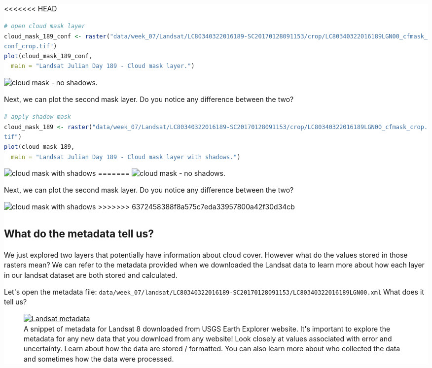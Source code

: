 <<<<<<< HEAD

```r
# open cloud mask layer
cloud_mask_189_conf <- raster("data/week_07/Landsat/LC80340322016189-SC20170128091153/crop/LC80340322016189LGN00_cfmask_conf_crop.tif")
plot(cloud_mask_189_conf,
  main = "Landsat Julian Day 189 - Cloud mask layer.")
```

<img src="{{ site.url }}/images/rfigs/earth-analytics/00-course-overview/2017-01-01-course-home/cloud-mask-1.png" title="cloud mask - no shadows." alt="cloud mask - no shadows." width="90%" />

Next, we can plot the second mask layer. Do you notice any difference between the two?


```r
# apply shadow mask
cloud_mask_189 <- raster("data/week_07/Landsat/LC80340322016189-SC20170128091153/crop/LC80340322016189LGN00_cfmask_crop.tif")
plot(cloud_mask_189,
  main = "Landsat Julian Day 189 - Cloud mask layer with shadows.")
```

<img src="{{ site.url }}/images/rfigs/earth-analytics/00-course-overview/2017-01-01-course-home/view-cloud-mask-with-shadows-1.png" title="cloud mask with shadows" alt="cloud mask with shadows" width="90%" />
=======
<img src="{{ site.url }}/images/rfigs/courses/earth-analytics/week08/in-class/2017-03-01-fire01-clouds-and-cloud-masks-in-R/cloud-mask-1.png" title="cloud mask - no shadows." alt="cloud mask - no shadows." width="90%" />

Next, we can plot the second mask layer. Do you notice any difference between the two?

<img src="{{ site.url }}/images/rfigs/courses/earth-analytics/week08/in-class/2017-03-01-fire01-clouds-and-cloud-masks-in-R/view-cloud-mask-with-shadows-1.png" title="cloud mask with shadows" alt="cloud mask with shadows" width="90%" />
>>>>>>> 6372458388f8a575c7eda33957800a42f30d34cb

## What do the metadata tell us?

We just explored two layers that potentially have information about cloud cover.
However what do the values stored in those rasters mean? We can refer to the
metadata provided when we downloaded the Landsat data to learn more about how
each layer in our landsat dataset are both stored and calculated.

Let's open the metadata file: `data/week_07/landsat/LC80340322016189-SC20170128091153/LC80340322016189LGN00.xml`
What does it tell us?

<figure>
    <a href="{{ site.url }}/images/courses/earth-analytics/week-7/cloud-mask-metadata.png">
    <img src="{{ site.url }}/images/courses/earth-analytics/week-7/cloud-mask-metadata.png" alt="Landsat metadata">
    </a>
    <figcaption>A snippet of metadata for Landsat 8 downloaded from USGS Earth Explorer website. It's important to explore the metadata for any new data that you download from any website! Look closely at values associated with error and uncertainty. Learn about how the data are stored / formatted. You can also learn more about who collected the data and sometimes how the data were processed.
    </figcaption>
</figure>
